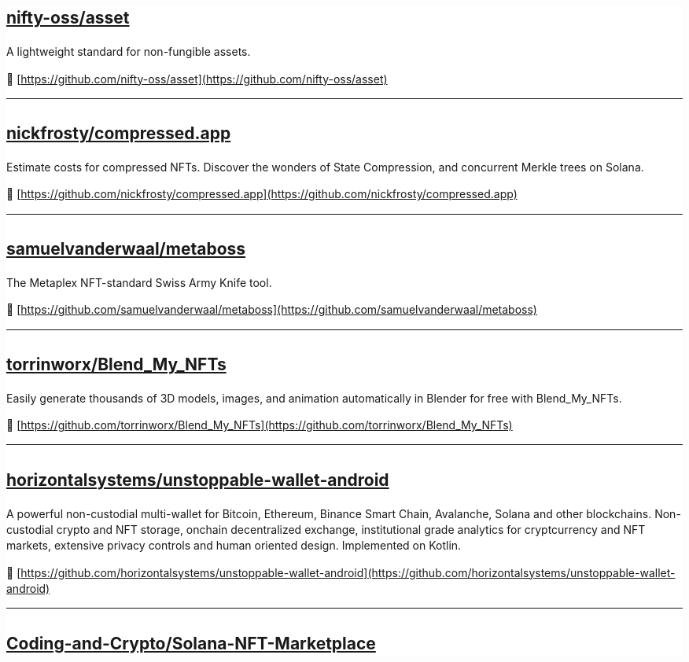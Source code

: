 ## [nifty-oss/asset](https://github.com/nifty-oss/asset)

A lightweight standard for non-fungible assets.

🔗 [https://github.com/nifty-oss/asset](https://github.com/nifty-oss/asset)

---

## [nickfrosty/compressed.app](https://github.com/nickfrosty/compressed.app)

Estimate costs for compressed NFTs. Discover the wonders of State Compression, and concurrent Merkle trees on Solana.

🔗 [https://github.com/nickfrosty/compressed.app](https://github.com/nickfrosty/compressed.app)

---

## [samuelvanderwaal/metaboss](https://github.com/samuelvanderwaal/metaboss)

The Metaplex NFT-standard Swiss Army Knife tool.

🔗 [https://github.com/samuelvanderwaal/metaboss](https://github.com/samuelvanderwaal/metaboss)

---

## [torrinworx/Blend_My_NFTs](https://github.com/torrinworx/Blend_My_NFTs)

Easily generate thousands of 3D models, images, and animation automatically in Blender for free with Blend_My_NFTs.

🔗 [https://github.com/torrinworx/Blend_My_NFTs](https://github.com/torrinworx/Blend_My_NFTs)

---

## [horizontalsystems/unstoppable-wallet-android](https://github.com/horizontalsystems/unstoppable-wallet-android)

A powerful non-custodial multi-wallet for Bitcoin, Ethereum, Binance Smart Chain, Avalanche, Solana and other blockchains. Non-custodial crypto and NFT storage, onchain decentralized exchange, institutional grade analytics for cryptcurrency and NFT markets, extensive privacy controls and human oriented design. Implemented on Kotlin.

🔗 [https://github.com/horizontalsystems/unstoppable-wallet-android](https://github.com/horizontalsystems/unstoppable-wallet-android)

---

## [Coding-and-Crypto/Solana-NFT-Marketplace](https://github.com/Coding-and-Crypto/Solana-NFT-Marketplace)
